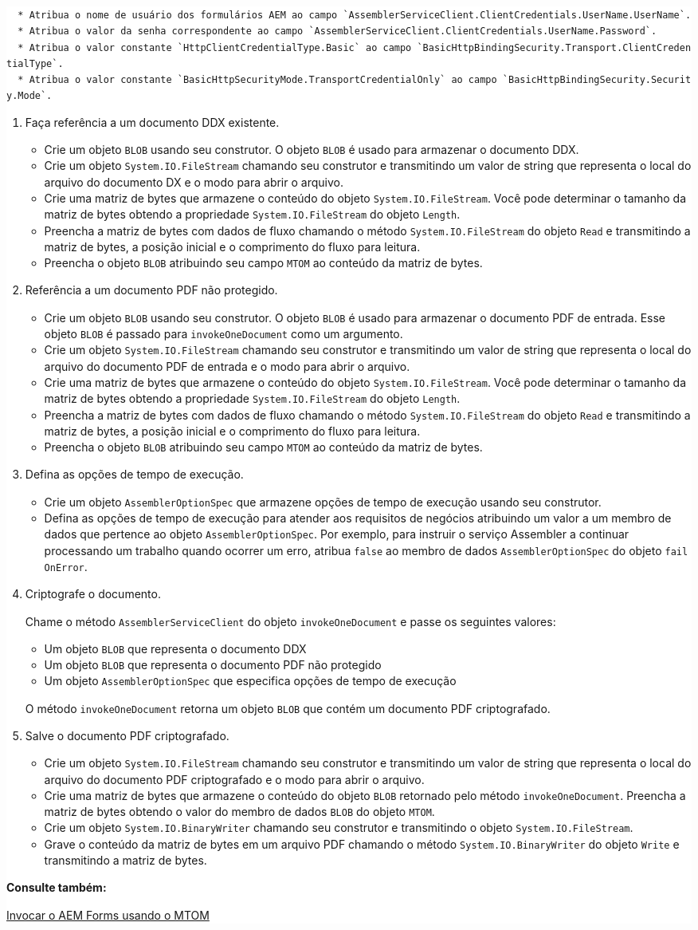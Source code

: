       * Atribua o nome de usuário dos formulários AEM ao campo `AssemblerServiceClient.ClientCredentials.UserName.UserName`.
      * Atribua o valor da senha correspondente ao campo `AssemblerServiceClient.ClientCredentials.UserName.Password`.
      * Atribua o valor constante `HttpClientCredentialType.Basic` ao campo `BasicHttpBindingSecurity.Transport.ClientCredentialType`.
      * Atribua o valor constante `BasicHttpSecurityMode.TransportCredentialOnly` ao campo `BasicHttpBindingSecurity.Security.Mode`.

1. Faça referência a um documento DDX existente.

   * Crie um objeto `BLOB` usando seu construtor. O objeto `BLOB` é usado para armazenar o documento DDX.
   * Crie um objeto `System.IO.FileStream` chamando seu construtor e transmitindo um valor de string que representa o local do arquivo do documento DX e o modo para abrir o arquivo.
   * Crie uma matriz de bytes que armazene o conteúdo do objeto `System.IO.FileStream`. Você pode determinar o tamanho da matriz de bytes obtendo a propriedade `System.IO.FileStream` do objeto `Length`.
   * Preencha a matriz de bytes com dados de fluxo chamando o método `System.IO.FileStream` do objeto `Read` e transmitindo a matriz de bytes, a posição inicial e o comprimento do fluxo para leitura.
   * Preencha o objeto `BLOB` atribuindo seu campo `MTOM` ao conteúdo da matriz de bytes.

1. Referência a um documento PDF não protegido.

   * Crie um objeto `BLOB` usando seu construtor. O objeto `BLOB` é usado para armazenar o documento PDF de entrada. Esse objeto `BLOB` é passado para `invokeOneDocument` como um argumento.
   * Crie um objeto `System.IO.FileStream` chamando seu construtor e transmitindo um valor de string que representa o local do arquivo do documento PDF de entrada e o modo para abrir o arquivo.
   * Crie uma matriz de bytes que armazene o conteúdo do objeto `System.IO.FileStream`. Você pode determinar o tamanho da matriz de bytes obtendo a propriedade `System.IO.FileStream` do objeto `Length`.
   * Preencha a matriz de bytes com dados de fluxo chamando o método `System.IO.FileStream` do objeto `Read` e transmitindo a matriz de bytes, a posição inicial e o comprimento do fluxo para leitura.
   * Preencha o objeto `BLOB` atribuindo seu campo `MTOM` ao conteúdo da matriz de bytes.

1. Defina as opções de tempo de execução.

   * Crie um objeto `AssemblerOptionSpec` que armazene opções de tempo de execução usando seu construtor.
   * Defina as opções de tempo de execução para atender aos requisitos de negócios atribuindo um valor a um membro de dados que pertence ao objeto `AssemblerOptionSpec`. Por exemplo, para instruir o serviço Assembler a continuar processando um trabalho quando ocorrer um erro, atribua `false` ao membro de dados `AssemblerOptionSpec` do objeto `failOnError`.

1. Criptografe o documento.

   Chame o método `AssemblerServiceClient` do objeto `invokeOneDocument` e passe os seguintes valores:

   * Um objeto `BLOB` que representa o documento DDX
   * Um objeto `BLOB` que representa o documento PDF não protegido
   * Um objeto `AssemblerOptionSpec` que especifica opções de tempo de execução

   O método `invokeOneDocument` retorna um objeto `BLOB` que contém um documento PDF criptografado.

1. Salve o documento PDF criptografado.

   * Crie um objeto `System.IO.FileStream` chamando seu construtor e transmitindo um valor de string que representa o local do arquivo do documento PDF criptografado e o modo para abrir o arquivo.
   * Crie uma matriz de bytes que armazene o conteúdo do objeto `BLOB` retornado pelo método `invokeOneDocument`. Preencha a matriz de bytes obtendo o valor do membro de dados `BLOB` do objeto `MTOM`.
   * Crie um objeto `System.IO.BinaryWriter` chamando seu construtor e transmitindo o objeto `System.IO.FileStream`.
   * Grave o conteúdo da matriz de bytes em um arquivo PDF chamando o método `System.IO.BinaryWriter` do objeto `Write` e transmitindo a matriz de bytes.

**Consulte também:**

[Invocar o AEM Forms usando o MTOM](/help/forms/developing/invoking-aem-forms-using-web.md#invoking-aem-forms-using-mtom)
